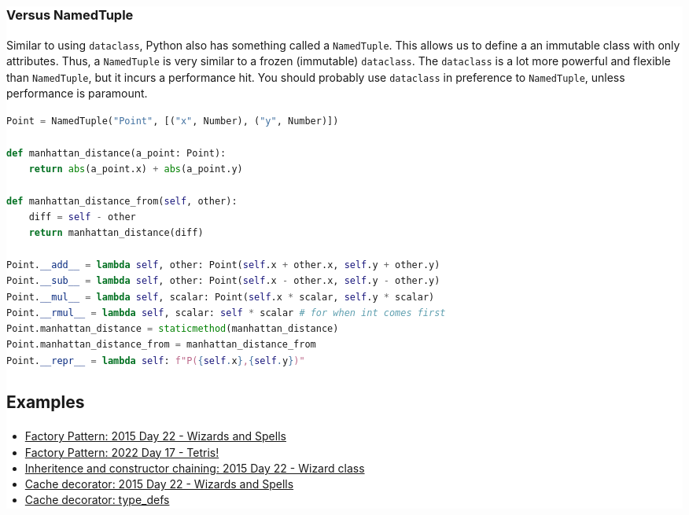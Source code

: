 ### Versus NamedTuple

Similar to using `dataclass`, Python also has something called a `NamedTuple`.  This allows us to define a an immutable class with only attributes.  Thus, a `NamedTuple` is very similar to a frozen (immutable) `dataclass`.  The `dataclass` is a lot more powerful and flexible than `NamedTuple`, but it incurs a performance hit. You should probably use `dataclass` in preference to `NamedTuple`, unless performance is paramount.

```python
Point = NamedTuple("Point", [("x", Number), ("y", Number)])

def manhattan_distance(a_point: Point):
    return abs(a_point.x) + abs(a_point.y)

def manhattan_distance_from(self, other):
    diff = self - other
    return manhattan_distance(diff)

Point.__add__ = lambda self, other: Point(self.x + other.x, self.y + other.y)
Point.__sub__ = lambda self, other: Point(self.x - other.x, self.y - other.y)
Point.__mul__ = lambda self, scalar: Point(self.x * scalar, self.y * scalar)
Point.__rmul__ = lambda self, scalar: self * scalar # for when int comes first
Point.manhattan_distance = staticmethod(manhattan_distance)
Point.manhattan_distance_from = manhattan_distance_from
Point.__repr__ = lambda self: f"P({self.x},{self.y})"
```

## Examples

- [Factory Pattern: 2015 Day 22 - Wizards and Spells](/2015/22)
- [Factory Pattern: 2022 Day 17 - Tetris!](/2022/17)
- [Inheritence and constructor chaining: 2015 Day 22 - Wizard class](/2015/22)
- [Cache decorator: 2015 Day 22 - Wizards and Spells](/2015/22)
- [Cache decorator: type_defs](/python/reusable_code)